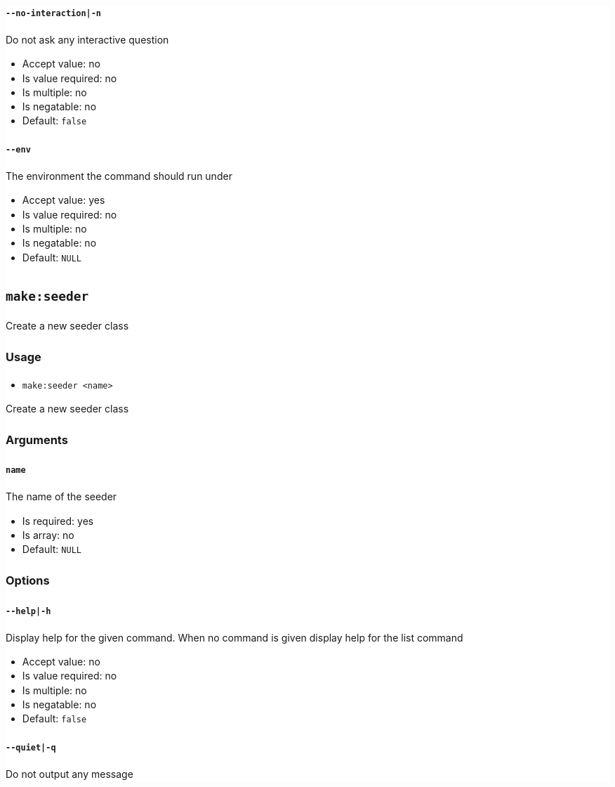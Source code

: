 #### `--no-interaction|-n`

Do not ask any interactive question

* Accept value: no
* Is value required: no
* Is multiple: no
* Is negatable: no
* Default: `false`

#### `--env`

The environment the command should run under

* Accept value: yes
* Is value required: no
* Is multiple: no
* Is negatable: no
* Default: `NULL`

`make:seeder`
-------------

Create a new seeder class

### Usage

* `make:seeder <name>`

Create a new seeder class

### Arguments

#### `name`

The name of the seeder

* Is required: yes
* Is array: no
* Default: `NULL`

### Options

#### `--help|-h`

Display help for the given command. When no command is given display help for the list command

* Accept value: no
* Is value required: no
* Is multiple: no
* Is negatable: no
* Default: `false`

#### `--quiet|-q`

Do not output any message
